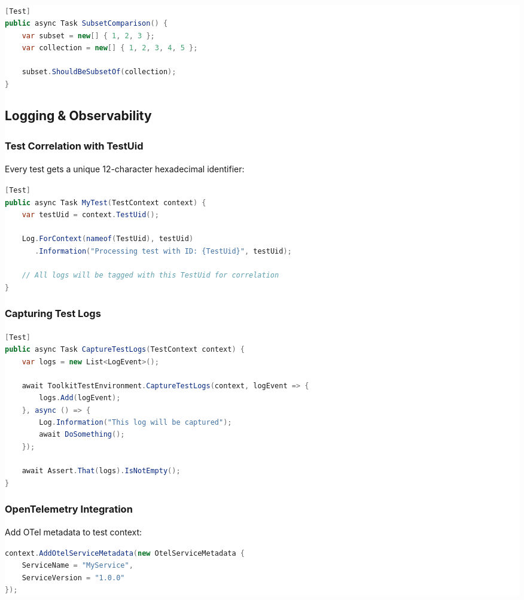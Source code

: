 ```csharp
[Test]
public async Task SubsetComparison() {
    var subset = new[] { 1, 2, 3 };
    var collection = new[] { 1, 2, 3, 4, 5 };

    subset.ShouldBeSubsetOf(collection);
}
```

## Logging & Observability

### Test Correlation with TestUid

Every test gets a unique 12-character hexadecimal identifier:

```csharp
[Test]
public async Task MyTest(TestContext context) {
    var testUid = context.TestUid();

    Log.ForContext(nameof(TestUid), testUid)
       .Information("Processing test with ID: {TestUid}", testUid);

    // All logs will be tagged with this TestUid for correlation
}
```

### Capturing Test Logs

```csharp
[Test]
public async Task CaptureTestLogs(TestContext context) {
    var logs = new List<LogEvent>();

    await ToolkitTestEnvironment.CaptureTestLogs(context, logEvent => {
        logs.Add(logEvent);
    }, async () => {
        Log.Information("This log will be captured");
        await DoSomething();
    });

    await Assert.That(logs).IsNotEmpty();
}
```

### OpenTelemetry Integration

Add OTel metadata to test context:

```csharp
context.AddOtelServiceMetadata(new OtelServiceMetadata {
    ServiceName = "MyService",
    ServiceVersion = "1.0.0"
});
```
